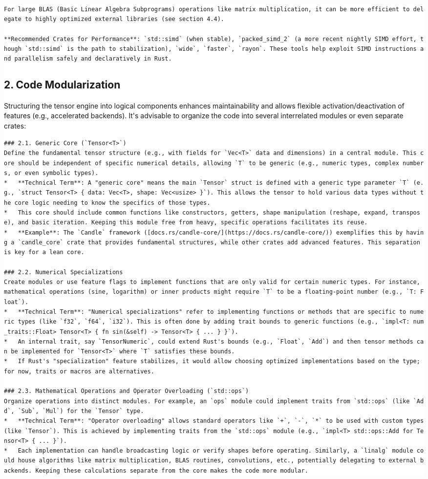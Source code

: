     For large BLAS (Basic Linear Algebra Subprograms) operations like matrix multiplication, it can be more efficient to delegate to highly optimized external libraries (see section 4.4).

    **Recommended Crates for Performance**: `std::simd` (when stable), `packed_simd_2` (a more recent nightly SIMD effort, though `std::simd` is the path to stabilization), `wide`, `faster`, `rayon`. These tools help exploit SIMD instructions and parallelism safely and declaratively in Rust.

## 2. Code Modularization
Structuring the tensor engine into logical components enhances maintainability and allows flexible activation/deactivation of features (e.g., accelerated backends). It's advisable to organize the code into several interrelated modules or even separate crates:

    ### 2.1. Generic Core (`Tensor<T>`)
    Define the fundamental tensor structure (e.g., with fields for `Vec<T>` data and dimensions) in a central module. This core should be independent of specific numerical details, allowing `T` to be generic (e.g., numeric types, complex numbers, or even symbolic types).
    *   **Technical Term**: A "generic core" means the main `Tensor` struct is defined with a generic type parameter `T` (e.g., `struct Tensor<T> { data: Vec<T>, shape: Vec<usize> }`). This allows the tensor to hold various data types without the core logic needing to know the specifics of those types.
    *   This core should include common functions like constructors, getters, shape manipulation (reshape, expand, transpose), and basic iteration. Keeping this module free from heavy, specific operations facilitates its reuse.
    *   **Example**: The `Candle` framework ([docs.rs/candle-core/](https://docs.rs/candle-core/)) exemplifies this by having a `candle_core` crate that provides fundamental structures, while other crates add advanced features. This separation is key for a lean core.

    ### 2.2. Numerical Specializations
    Create modules or use feature flags to implement functions that are only valid for certain numeric types. For instance, mathematical operations (sine, logarithm) or inner products might require `T` to be a floating-point number (e.g., `T: Float`).
    *   **Technical Term**: "Numerical specializations" refer to implementing functions or methods that are specific to numeric types (like `f32`, `f64`, `i32`). This is often done by adding trait bounds to generic functions (e.g., `impl<T: num_traits::Float> Tensor<T> { fn sin(&self) -> Tensor<T> { ... } }`).
    *   An internal trait, say `TensorNumeric`, could extend Rust's bounds (e.g., `Float`, `Add`) and then tensor methods can be implemented for `Tensor<T>` where `T` satisfies these bounds.
    *   If Rust's "specialization" feature stabilizes, it would allow choosing optimized implementations based on the type; for now, traits or macros are alternatives.

    ### 2.3. Mathematical Operations and Operator Overloading (`std::ops`)
    Organize operations into distinct modules. For example, an `ops` module could implement traits from `std::ops` (like `Add`, `Sub`, `Mul`) for the `Tensor` type.
    *   **Technical Term**: "Operator overloading" allows standard operators like `+`, `-`, `*` to be used with custom types (like `Tensor`). This is achieved by implementing traits from the `std::ops` module (e.g., `impl<T> std::ops::Add for Tensor<T> { ... }`).
    *   Each implementation can handle broadcasting logic or verify shapes before operating. Similarly, a `linalg` module could house algorithms like matrix multiplication, BLAS routines, convolutions, etc., potentially delegating to external backends. Keeping these calculations separate from the core makes the code more modular.
